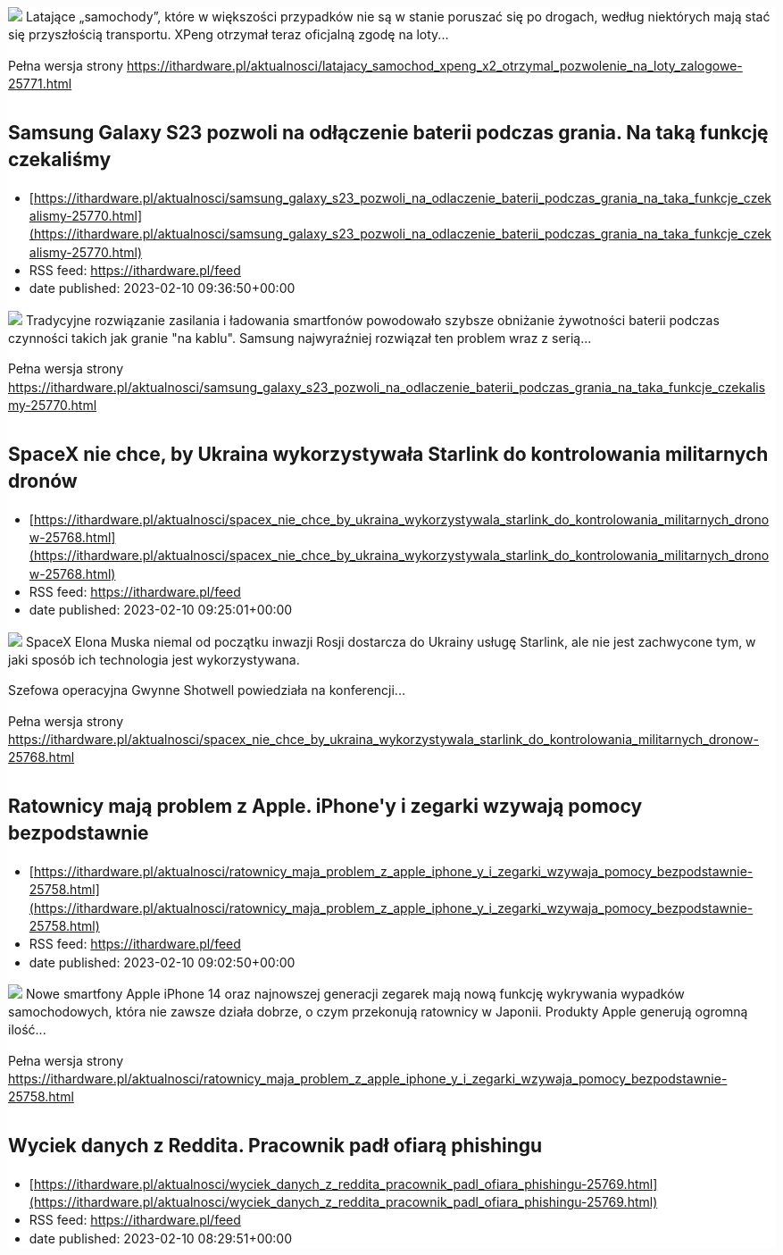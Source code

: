 <img src="https://ithardware.pl/artykuly/min/25771_1.jpg" />            Latające &bdquo;samochody&rdquo;, kt&oacute;re w większości przypadk&oacute;w nie są w stanie poruszać się po drogach, według niekt&oacute;rych mają stać się przyszłością transportu.&nbsp;XPeng otrzymał teraz oficjalną zgodę na loty...
            <p>Pełna wersja strony <a href="https://ithardware.pl/aktualnosci/latajacy_samochod_xpeng_x2_otrzymal_pozwolenie_na_loty_zalogowe-25771.html">https://ithardware.pl/aktualnosci/latajacy_samochod_xpeng_x2_otrzymal_pozwolenie_na_loty_zalogowe-25771.html</a></p>

## Samsung Galaxy S23 pozwoli na odłączenie baterii podczas grania. Na taką funkcję czekaliśmy
 - [https://ithardware.pl/aktualnosci/samsung_galaxy_s23_pozwoli_na_odlaczenie_baterii_podczas_grania_na_taka_funkcje_czekalismy-25770.html](https://ithardware.pl/aktualnosci/samsung_galaxy_s23_pozwoli_na_odlaczenie_baterii_podczas_grania_na_taka_funkcje_czekalismy-25770.html)
 - RSS feed: https://ithardware.pl/feed
 - date published: 2023-02-10 09:36:50+00:00

<img src="https://ithardware.pl/artykuly/min/25770_1.jpg" />            Tradycyjne rozwiązanie zasilania i ładowania smartfon&oacute;w powodowało szybsze obniżanie żywotności&nbsp;baterii podczas czynności takich jak granie &quot;na kablu&quot;. Samsung najwyraźniej rozwiązał ten problem wraz z serią...
            <p>Pełna wersja strony <a href="https://ithardware.pl/aktualnosci/samsung_galaxy_s23_pozwoli_na_odlaczenie_baterii_podczas_grania_na_taka_funkcje_czekalismy-25770.html">https://ithardware.pl/aktualnosci/samsung_galaxy_s23_pozwoli_na_odlaczenie_baterii_podczas_grania_na_taka_funkcje_czekalismy-25770.html</a></p>

## SpaceX nie chce, by Ukraina wykorzystywała Starlink do kontrolowania militarnych dronów
 - [https://ithardware.pl/aktualnosci/spacex_nie_chce_by_ukraina_wykorzystywala_starlink_do_kontrolowania_militarnych_dronow-25768.html](https://ithardware.pl/aktualnosci/spacex_nie_chce_by_ukraina_wykorzystywala_starlink_do_kontrolowania_militarnych_dronow-25768.html)
 - RSS feed: https://ithardware.pl/feed
 - date published: 2023-02-10 09:25:01+00:00

<img src="https://ithardware.pl/artykuly/min/25768_1.jpg" />            SpaceX Elona Muska niemal od początku inwazji Rosji dostarcza do Ukrainy usługę Starlink, ale nie jest zachwycone tym, w jaki spos&oacute;b ich technologia jest wykorzystywana.&nbsp;

Szefowa operacyjna Gwynne Shotwell powiedziała na konferencji...
            <p>Pełna wersja strony <a href="https://ithardware.pl/aktualnosci/spacex_nie_chce_by_ukraina_wykorzystywala_starlink_do_kontrolowania_militarnych_dronow-25768.html">https://ithardware.pl/aktualnosci/spacex_nie_chce_by_ukraina_wykorzystywala_starlink_do_kontrolowania_militarnych_dronow-25768.html</a></p>

## Ratownicy mają problem z Apple. iPhone'y i zegarki wzywają pomocy bezpodstawnie
 - [https://ithardware.pl/aktualnosci/ratownicy_maja_problem_z_apple_iphone_y_i_zegarki_wzywaja_pomocy_bezpodstawnie-25758.html](https://ithardware.pl/aktualnosci/ratownicy_maja_problem_z_apple_iphone_y_i_zegarki_wzywaja_pomocy_bezpodstawnie-25758.html)
 - RSS feed: https://ithardware.pl/feed
 - date published: 2023-02-10 09:02:50+00:00

<img src="https://ithardware.pl/artykuly/min/25758_1.jpg" />            Nowe smartfony Apple iPhone 14 oraz najnowszej generacji zegarek mają nową funkcję wykrywania wypadk&oacute;w samochodowych, kt&oacute;ra nie zawsze działa dobrze, o czym przekonują ratownicy w Japonii.&nbsp;Produkty Apple generują ogromną ilość...
            <p>Pełna wersja strony <a href="https://ithardware.pl/aktualnosci/ratownicy_maja_problem_z_apple_iphone_y_i_zegarki_wzywaja_pomocy_bezpodstawnie-25758.html">https://ithardware.pl/aktualnosci/ratownicy_maja_problem_z_apple_iphone_y_i_zegarki_wzywaja_pomocy_bezpodstawnie-25758.html</a></p>

## Wyciek danych z Reddita. Pracownik padł ofiarą phishingu
 - [https://ithardware.pl/aktualnosci/wyciek_danych_z_reddita_pracownik_padl_ofiara_phishingu-25769.html](https://ithardware.pl/aktualnosci/wyciek_danych_z_reddita_pracownik_padl_ofiara_phishingu-25769.html)
 - RSS feed: https://ithardware.pl/feed
 - date published: 2023-02-10 08:29:51+00:00
